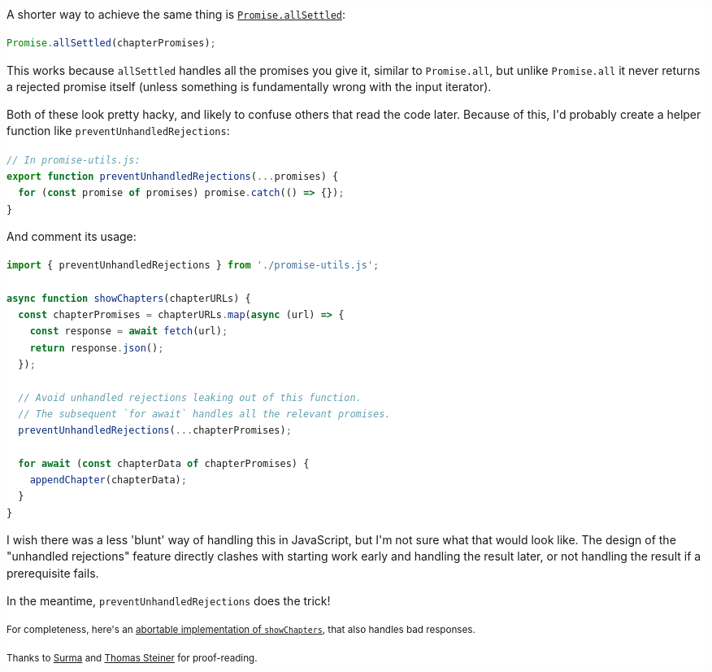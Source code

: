 A shorter way to achieve the same thing is [`Promise.allSettled`](https://developer.mozilla.org/docs/Web/JavaScript/Reference/Global_Objects/Promise/allSettled):

```js
Promise.allSettled(chapterPromises);
```

This works because `allSettled` handles all the promises you give it, similar to `Promise.all`, but unlike `Promise.all` it never returns a rejected promise itself (unless something is fundamentally wrong with the input iterator).

Both of these look pretty hacky, and likely to confuse others that read the code later. Because of this, I'd probably create a helper function like `preventUnhandledRejections`:

```js
// In promise-utils.js:
export function preventUnhandledRejections(...promises) {
  for (const promise of promises) promise.catch(() => {});
}
```

And comment its usage:

```js
import { preventUnhandledRejections } from './promise-utils.js';

async function showChapters(chapterURLs) {
  const chapterPromises = chapterURLs.map(async (url) => {
    const response = await fetch(url);
    return response.json();
  });

  // Avoid unhandled rejections leaking out of this function.
  // The subsequent `for await` handles all the relevant promises.
  preventUnhandledRejections(...chapterPromises);

  for await (const chapterData of chapterPromises) {
    appendChapter(chapterData);
  }
}
```

I wish there was a less 'blunt' way of handling this in JavaScript, but I'm not sure what that would look like. The design of the "unhandled rejections" feature directly clashes with starting work early and handling the result later, or not handling the result if a prerequisite fails.

In the meantime, `preventUnhandledRejections` does the trick!

<small>For completeness, here's an [abortable implementation of `showChapters`](https://gist.github.com/jakearchibald/8bc2360a6d3f6240d1bad2de375fa92a), that also handles bad responses.</small>

<small>Thanks to [Surma](https://twitter.com/DasSurma) and [Thomas Steiner](https://twitter.com/tomayac) for proof-reading.</small>
